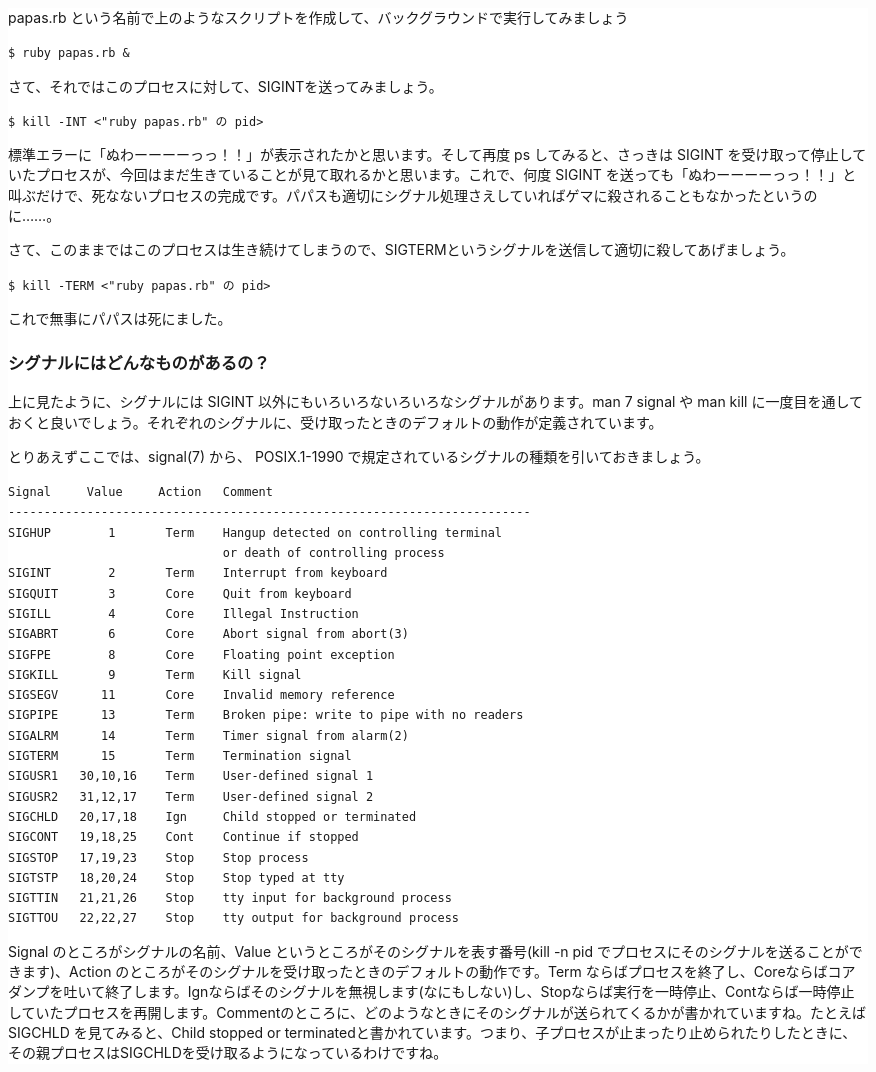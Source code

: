 papas.rb という名前で上のようなスクリプトを作成して、バックグラウンドで実行してみましょう

```shell
$ ruby papas.rb &
```

さて、それではこのプロセスに対して、SIGINTを送ってみましょう。

```shell
$ kill -INT <"ruby papas.rb" の pid>
```

標準エラーに「ぬわーーーーっっ！！」が表示されたかと思います。そして再度 ps してみると、さっきは SIGINT を受け取って停止していたプロセスが、今回はまだ生きていることが見て取れるかと思います。これで、何度 SIGINT を送っても「ぬわーーーーっっ！！」と叫ぶだけで、死なないプロセスの完成です。パパスも適切にシグナル処理さえしていればゲマに殺されることもなかったというのに……。

さて、このままではこのプロセスは生き続けてしまうので、SIGTERMというシグナルを送信して適切に殺してあげましょう。

```shell
$ kill -TERM <"ruby papas.rb" の pid>
```

これで無事にパパスは死にました。

### シグナルにはどんなものがあるの？

上に見たように、シグナルには SIGINT 以外にもいろいろないろいろなシグナルがあります。man 7 signal や man kill に一度目を通しておくと良いでしょう。それぞれのシグナルに、受け取ったときのデフォルトの動作が定義されています。

とりあえずここでは、signal(7) から、 POSIX.1-1990 で規定されているシグナルの種類を引いておきましょう。

```
Signal     Value     Action   Comment
-------------------------------------------------------------------------
SIGHUP        1       Term    Hangup detected on controlling terminal
                              or death of controlling process
SIGINT        2       Term    Interrupt from keyboard
SIGQUIT       3       Core    Quit from keyboard
SIGILL        4       Core    Illegal Instruction
SIGABRT       6       Core    Abort signal from abort(3)
SIGFPE        8       Core    Floating point exception
SIGKILL       9       Term    Kill signal
SIGSEGV      11       Core    Invalid memory reference
SIGPIPE      13       Term    Broken pipe: write to pipe with no readers
SIGALRM      14       Term    Timer signal from alarm(2)
SIGTERM      15       Term    Termination signal
SIGUSR1   30,10,16    Term    User-defined signal 1
SIGUSR2   31,12,17    Term    User-defined signal 2
SIGCHLD   20,17,18    Ign     Child stopped or terminated
SIGCONT   19,18,25    Cont    Continue if stopped
SIGSTOP   17,19,23    Stop    Stop process
SIGTSTP   18,20,24    Stop    Stop typed at tty
SIGTTIN   21,21,26    Stop    tty input for background process
SIGTTOU   22,22,27    Stop    tty output for background process
```

Signal のところがシグナルの名前、Value というところがそのシグナルを表す番号(kill -n pid でプロセスにそのシグナルを送ることができます)、Action のところがそのシグナルを受け取ったときのデフォルトの動作です。Term ならばプロセスを終了し、Coreならばコアダンプを吐いて終了します。Ignならばそのシグナルを無視します(なにもしない)し、Stopならば実行を一時停止、Contならば一時停止していたプロセスを再開します。Commentのところに、どのようなときにそのシグナルが送られてくるかが書かれていますね。たとえば SIGCHLD を見てみると、Child stopped or terminatedと書かれています。つまり、子プロセスが止まったり止められたりしたときに、その親プロセスはSIGCHLDを受け取るようになっているわけですね。
